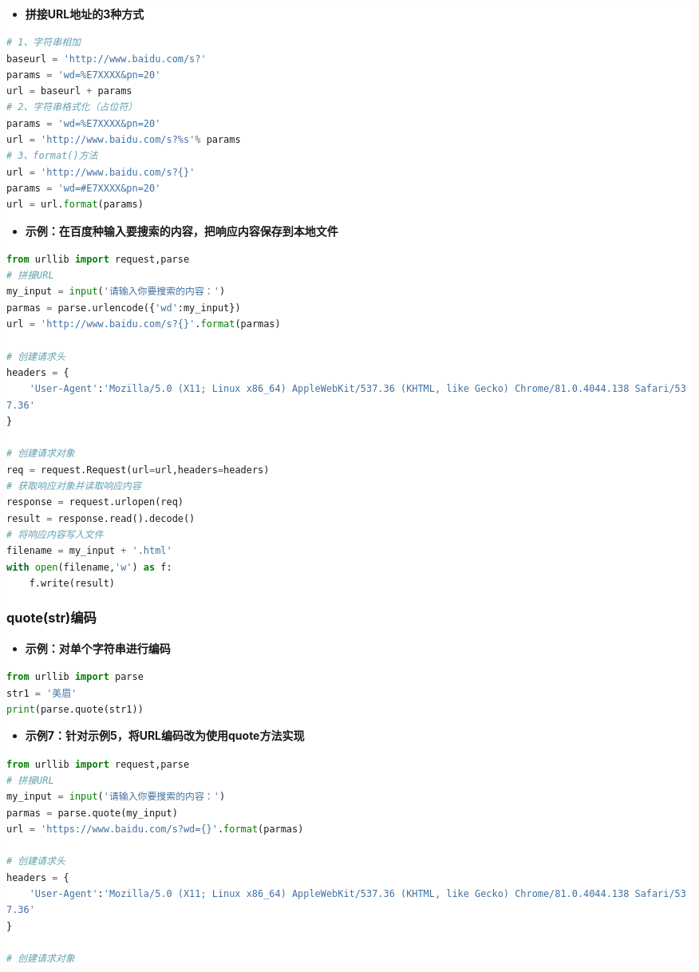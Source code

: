 - **拼接URL地址的3种方式**

```python
# 1、字符串相加
baseurl = 'http://www.baidu.com/s?'
params = 'wd=%E7XXXX&pn=20'
url = baseurl + params
# 2、字符串格式化（占位符）
params = 'wd=%E7XXXX&pn=20'
url = 'http://www.baidu.com/s?%s'% params
# 3、format()方法
url = 'http://www.baidu.com/s?{}'
params = 'wd=#E7XXXX&pn=20'
url = url.format(params)
```

- **示例：在百度种输入要搜索的内容，把响应内容保存到本地文件**

```python
from urllib import request,parse
# 拼接URL
my_input = input('请输入你要搜索的内容：')
parmas = parse.urlencode({'wd':my_input})
url = 'http://www.baidu.com/s?{}'.format(parmas)

# 创建请求头
headers = {
    'User-Agent':'Mozilla/5.0 (X11; Linux x86_64) AppleWebKit/537.36 (KHTML, like Gecko) Chrome/81.0.4044.138 Safari/537.36'
}

# 创建请求对象
req = request.Request(url=url,headers=headers)
# 获取响应对象并读取响应内容
response = request.urlopen(req)
result = response.read().decode()
# 将响应内容写入文件
filename = my_input + '.html'
with open(filename,'w') as f:
    f.write(result)
```

### quote(str)编码

- **示例：对单个字符串进行编码**

```python
from urllib import parse
str1 = '美眉'
print(parse.quote(str1))
```

- **示例7：针对示例5，将URL编码改为使用quote方法实现**

```python
from urllib import request,parse
# 拼接URL
my_input = input('请输入你要搜索的内容：')
parmas = parse.quote(my_input)
url = 'https://www.baidu.com/s?wd={}'.format(parmas)

# 创建请求头
headers = {
    'User-Agent':'Mozilla/5.0 (X11; Linux x86_64) AppleWebKit/537.36 (KHTML, like Gecko) Chrome/81.0.4044.138 Safari/537.36'
}

# 创建请求对象
```